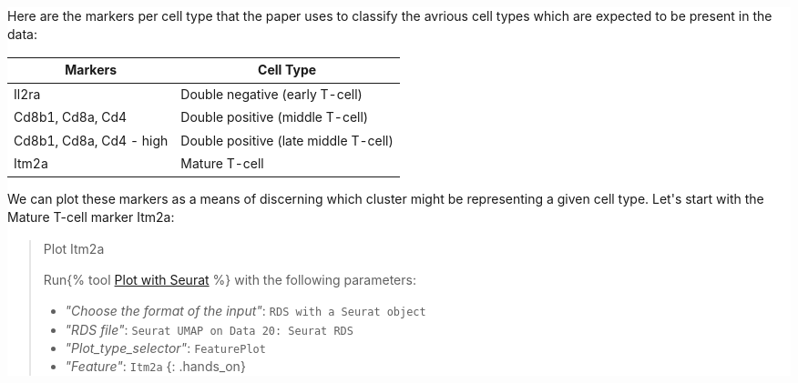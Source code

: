 Here are the markers per cell type that the paper uses to classify the avrious cell types which are expected to be present in the data: 

| Markers                 | Cell Type                           |
|-------------------------|-------------------------------------|
| Il2ra                   | Double negative (early T-cell)      |
| Cd8b1, Cd8a, Cd4        | Double positive (middle T-cell)     |
| Cd8b1, Cd8a, Cd4 - high | Double positive (late middle T-cell)|
| Itm2a                   | Mature T-cell                       |

We can plot these markers as a means of discerning which cluster might be representing a given cell type. Let's start with the Mature T-cell marker Itm2a: 

> <hands-on-title>Plot Itm2a </hands-on-title>
>
> Run{% tool [Plot with Seurat](toolshed.g2.bx.psu.edu/repos/ebi-gxa/seurat_plot/seurat_plot/4.0.4+galaxy0) %} with the following parameters:
> - *"Choose the format of the input"*: `RDS with a Seurat object`
> - *"RDS file"*: `Seurat UMAP on Data 20: Seurat RDS`
> - *"Plot_type_selector"*: `FeaturePlot`
> - *"Feature"*: `Itm2a`
{: .hands_on}
